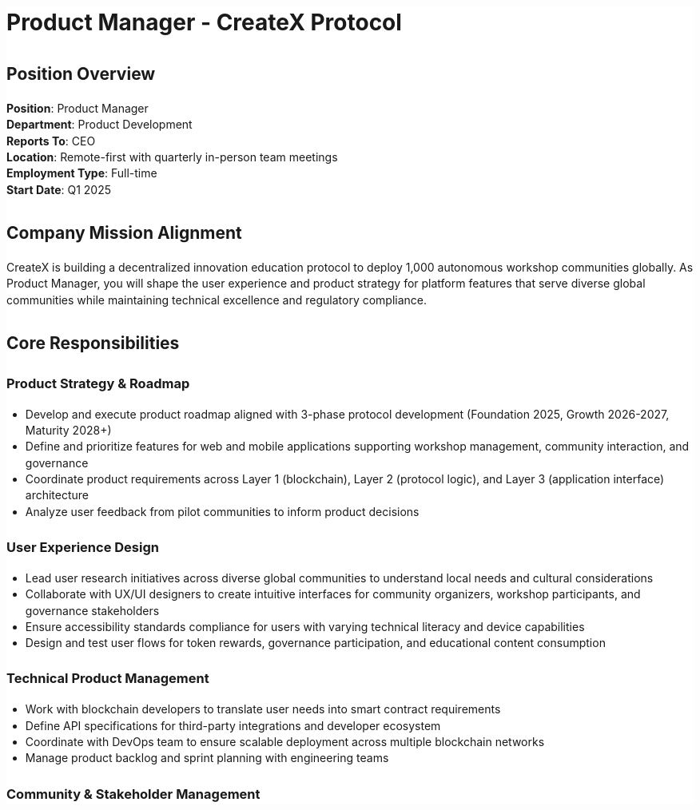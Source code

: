 # Product Manager - CreateX Protocol

## Position Overview

**Position**: Product Manager  
**Department**: Product Development  
**Reports To**: CEO  
**Location**: Remote-first with quarterly in-person team meetings  
**Employment Type**: Full-time  
**Start Date**: Q1 2025

## Company Mission Alignment

CreateX is building a decentralized innovation education protocol to deploy 1,000 autonomous workshop communities globally. As Product Manager, you will shape the user experience and product strategy for platform features that serve diverse global communities while maintaining technical excellence and regulatory compliance.

## Core Responsibilities

### Product Strategy & Roadmap

- Develop and execute product roadmap aligned with 3-phase protocol development (Foundation 2025, Growth 2026-2027, Maturity 2028+)
- Define and prioritize features for web and mobile applications supporting workshop management, community interaction, and governance
- Coordinate product requirements across Layer 1 (blockchain), Layer 2 (protocol logic), and Layer 3 (application interface) architecture
- Analyze user feedback from pilot communities to inform product decisions

### User Experience Design

- Lead user research initiatives across diverse global communities to understand local needs and cultural considerations
- Collaborate with UX/UI designers to create intuitive interfaces for community organizers, workshop participants, and governance stakeholders
- Ensure accessibility standards compliance for users with varying technical literacy and device capabilities
- Design and test user flows for token rewards, governance participation, and educational content consumption

### Technical Product Management

- Work with blockchain developers to translate user needs into smart contract requirements
- Define API specifications for third-party integrations and developer ecosystem
- Coordinate with DevOps team to ensure scalable deployment across multiple blockchain networks
- Manage product backlog and sprint planning with engineering teams

### Community & Stakeholder Management
